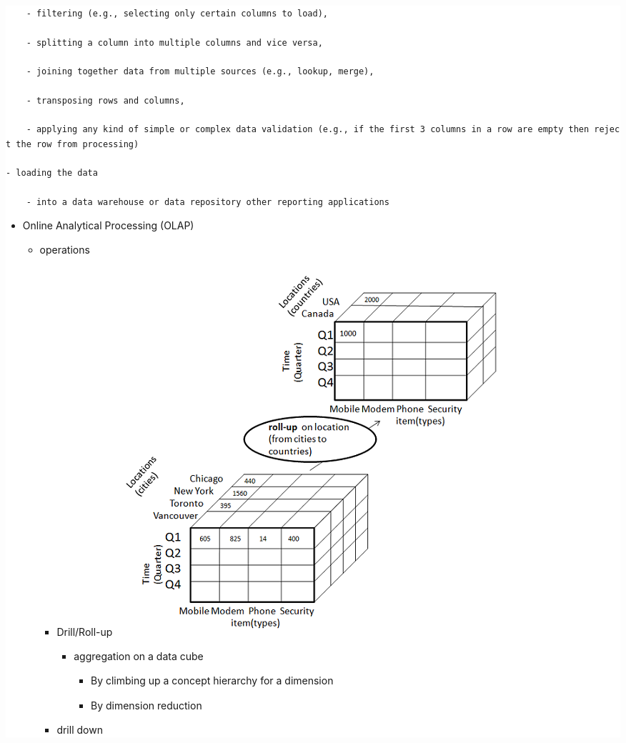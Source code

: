 		- filtering (e.g., selecting only certain columns to load),

		- splitting a column into multiple columns and vice versa,

		- joining together data from multiple sources (e.g., lookup, merge),

		- transposing rows and columns,

		- applying any kind of simple or complex data validation (e.g., if the first 3 columns in a row are empty then reject the row from processing)

	- loading the data

		- into a data warehouse or data repository other reporting applications

- Online Analytical Processing (OLAP)

	- operations

		- Drill/Roll-up
![](assets/1968FFAD-E22A-47EF-8FA2-58ED311ACF50.png)

			- aggregation on a data cube

				- By climbing up a concept hierarchy for a dimension

				- By dimension reduction

		- drill down